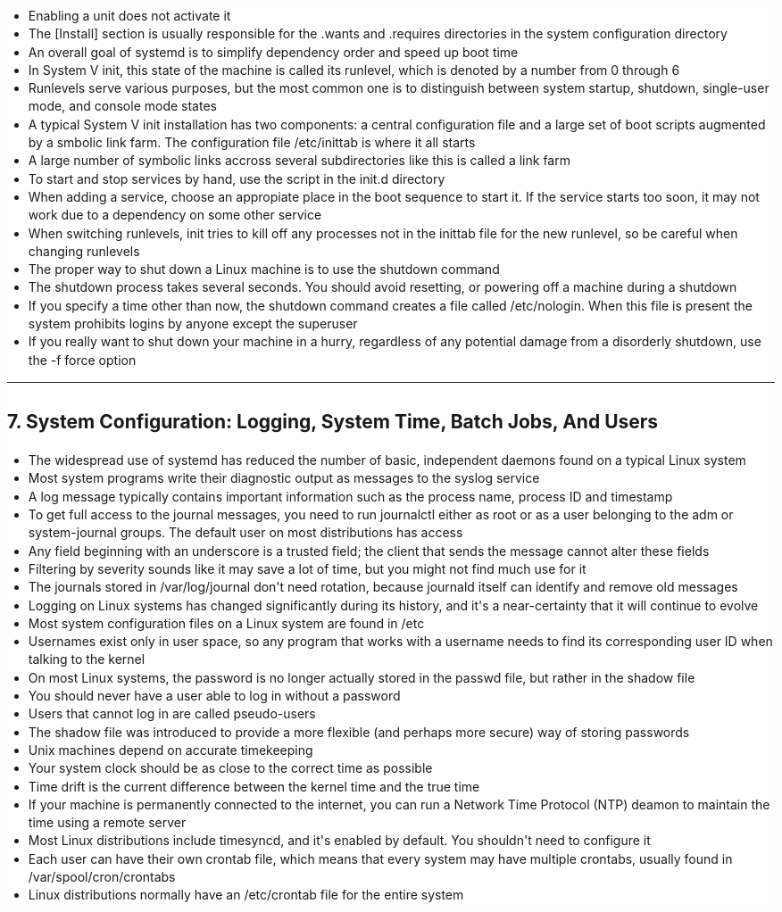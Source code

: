 * Enabling a unit does not activate it
* The [Install] section is usually responsible for the .wants and .requires directories in the system configuration directory
* An overall goal of systemd is to simplify dependency order and speed up boot time
* In System V init, this state of the machine is called its runlevel, which is denoted by a number from 0 through 6
* Runlevels serve various purposes, but the most common one is to distinguish between system startup, shutdown, single-user mode, and console mode states
* A typical System V init installation has two components: a central configuration file and a large set of boot scripts augmented by a smbolic link farm. The configuration file /etc/inittab is where it all starts
* A large number of symbolic links accross several subdirectories like this is called a link farm
* To start and stop services by hand, use the script in the init.d directory
* When adding a service, choose an appropiate place in the boot sequence to start it. If the service starts too soon, it may not work due to a dependency on some other service
* When switching runlevels, init tries to kill off any processes not in the inittab file for the new runlevel, so be careful when changing runlevels
* The proper way to shut down a Linux machine is to use the shutdown command
* The shutdown process takes several seconds. You should avoid resetting, or powering off a machine during a shutdown
* If you specify a time other than now, the shutdown command creates a file called /etc/nologin. When this file is present the system prohibits logins by anyone except the superuser
* If you really want to shut down your machine in a hurry, regardless of any potential damage from a disorderly shutdown, use the -f force option

---

## 7. System Configuration: Logging, System Time, Batch Jobs, And Users

* The widespread use of systemd has reduced the number of basic, independent daemons found on a typical Linux system
* Most system programs write their diagnostic output as messages to the syslog service
* A log message typically contains important information such as the process name, process ID and timestamp
* To get full access to the journal messages, you need to run journalctl either as root or as a user belonging to the adm or system-journal groups. The default user on most distributions has access
* Any field beginning with an underscore is a trusted field; the client that sends the message cannot alter these fields
* Filtering by severity sounds like it may save a lot of time, but you might not find much use for it
* The journals stored in /var/log/journal don't need rotation, because journald itself can identify and remove old messages
* Logging on Linux systems has changed significantly during its history, and it's a near-certainty that it will continue to evolve
* Most system configuration files on a Linux system are found in /etc
* Usernames exist only in user space, so any program that works with a username needs to find its corresponding user ID when talking to the kernel
* On most Linux systems, the password is no longer actually stored in the passwd file, but rather in the shadow file
* You should never have a user able to log in without a password
* Users that cannot log in are called pseudo-users
* The shadow file was introduced to provide a more flexible (and perhaps more secure) way of storing passwords
* Unix machines depend on accurate timekeeping
* Your system clock should be as close to the correct time as possible
* Time drift is the current difference between the kernel time and the true time
* If your machine is permanently connected to the internet, you can run a Network Time Protocol (NTP) deamon to maintain  the time using a remote server
* Most Linux distributions include timesyncd, and it's enabled by default. You shouldn't need to configure it
* Each user can have their own crontab file, which means that every system may have multiple crontabs, usually found in /var/spool/cron/crontabs
* Linux distributions normally have an /etc/crontab file for the entire system